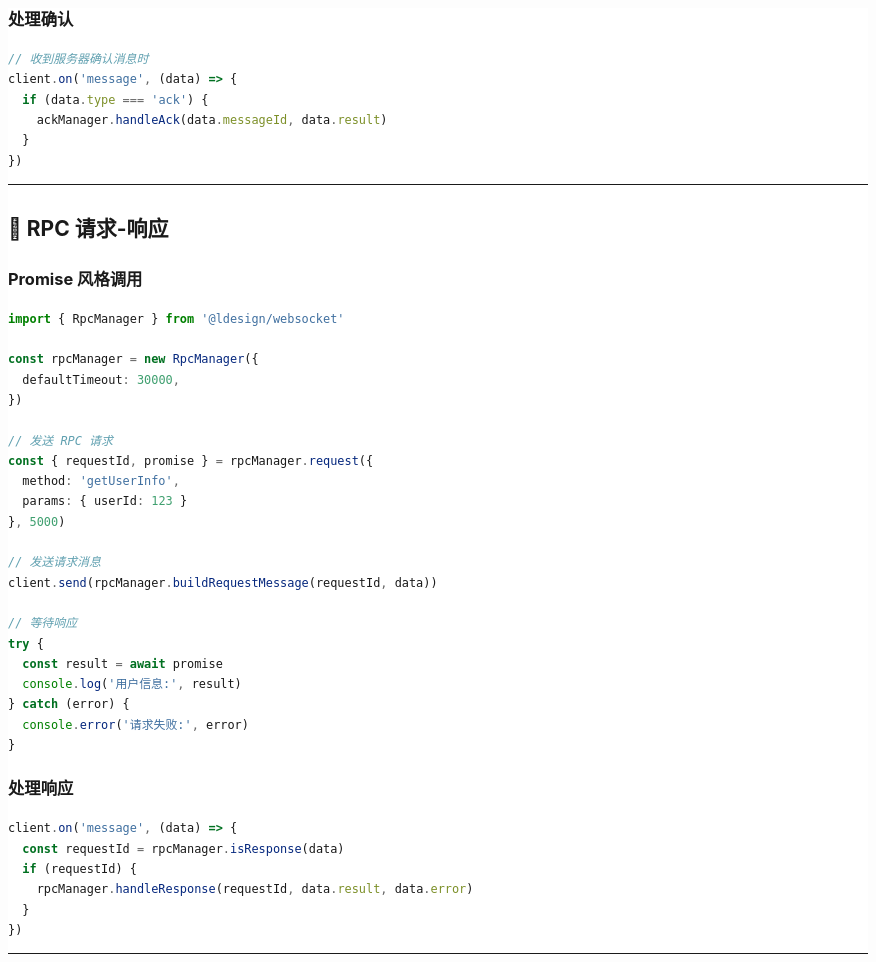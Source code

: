 ### 处理确认

```typescript
// 收到服务器确认消息时
client.on('message', (data) => {
  if (data.type === 'ack') {
    ackManager.handleAck(data.messageId, data.result)
  }
})
```

---

## 🔄 RPC 请求-响应

### Promise 风格调用

```typescript
import { RpcManager } from '@ldesign/websocket'

const rpcManager = new RpcManager({
  defaultTimeout: 30000,
})

// 发送 RPC 请求
const { requestId, promise } = rpcManager.request({
  method: 'getUserInfo',
  params: { userId: 123 }
}, 5000)

// 发送请求消息
client.send(rpcManager.buildRequestMessage(requestId, data))

// 等待响应
try {
  const result = await promise
  console.log('用户信息:', result)
} catch (error) {
  console.error('请求失败:', error)
}
```

### 处理响应

```typescript
client.on('message', (data) => {
  const requestId = rpcManager.isResponse(data)
  if (requestId) {
    rpcManager.handleResponse(requestId, data.result, data.error)
  }
})
```

---